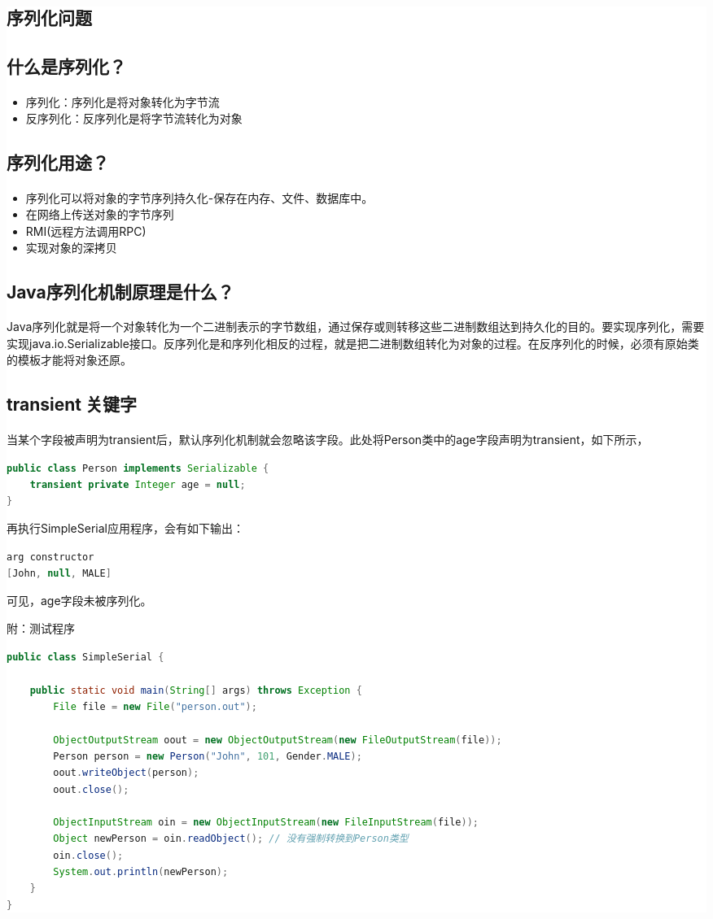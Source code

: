## 序列化问题

## 什么是序列化？

* 序列化：序列化是将对象转化为字节流
* 反序列化：反序列化是将字节流转化为对象

## 序列化用途？

* 序列化可以将对象的字节序列持久化-保存在内存、文件、数据库中。
* 在网络上传送对象的字节序列
* RMI(远程方法调用RPC)
* 实现对象的深拷贝

## Java序列化机制原理是什么？

Java序列化就是将一个对象转化为一个二进制表示的字节数组，通过保存或则转移这些二进制数组达到持久化的目的。要实现序列化，需要实现java.io.Serializable接口。反序列化是和序列化相反的过程，就是把二进制数组转化为对象的过程。在反序列化的时候，必须有原始类的模板才能将对象还原。

## transient 关键字

当某个字段被声明为transient后，默认序列化机制就会忽略该字段。此处将Person类中的age字段声明为transient，如下所示，

```java
public class Person implements Serializable {
    transient private Integer age = null;
}
```

再执行SimpleSerial应用程序，会有如下输出：

```java
arg constructor
[John, null, MALE]
```

可见，age字段未被序列化。

附：测试程序

```java
public class SimpleSerial {

    public static void main(String[] args) throws Exception {
        File file = new File("person.out");

        ObjectOutputStream oout = new ObjectOutputStream(new FileOutputStream(file));
        Person person = new Person("John", 101, Gender.MALE);
        oout.writeObject(person);
        oout.close();

        ObjectInputStream oin = new ObjectInputStream(new FileInputStream(file));
        Object newPerson = oin.readObject(); // 没有强制转换到Person类型
        oin.close();
        System.out.println(newPerson);
    }
}
```
